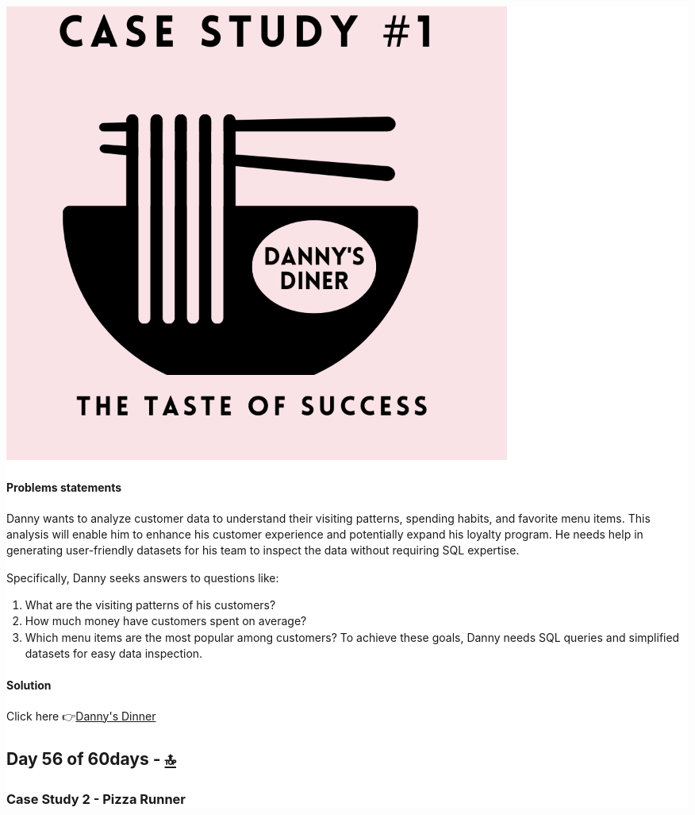 ![Alt text](Assets2/image-56.png)

#### Problems statements
Danny wants to analyze customer data to understand their visiting patterns, spending habits, and favorite menu items. This analysis will enable him to enhance his customer experience and potentially expand his loyalty program. He needs help in generating user-friendly datasets for his team to inspect the data without requiring SQL expertise.

Specifically, Danny seeks answers to questions like:
1. What are the visiting patterns of his customers?
2. How much money have customers spent on average?
3. Which menu items are the most popular among customers?
To achieve these goals, Danny needs SQL queries and simplified datasets for easy data inspection. 
#### Solution
Click here 👉[Danny's Dinner](https://github.com/Anish-shakya/SQL-Case-Studies/blob/main/CS1_Danny's_Dinner/solution.md)

<a id="day-56-of-60days"></a>
## Day 56 of 60days - [🔝](#table-of-contents)
### Case Study 2 - Pizza Runner
